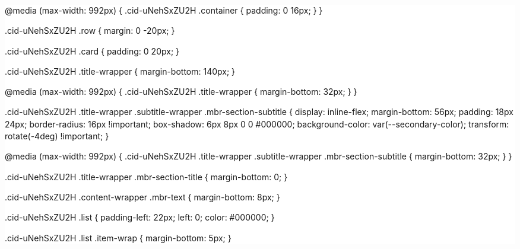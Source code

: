 @media (max-width: 992px) {
    .cid-uNehSxZU2H .container {
        padding: 0 16px;
    }
}

.cid-uNehSxZU2H .row {
    margin: 0 -20px;
}

.cid-uNehSxZU2H .card {
    padding: 0 20px;
}

.cid-uNehSxZU2H .title-wrapper {
    margin-bottom: 140px;
}

@media (max-width: 992px) {
    .cid-uNehSxZU2H .title-wrapper {
        margin-bottom: 32px;
    }
}

.cid-uNehSxZU2H .title-wrapper .subtitle-wrapper .mbr-section-subtitle {
    display: inline-flex;
    margin-bottom: 56px;
    padding: 18px 24px;
    border-radius: 16px !important;
    box-shadow: 6px 8px 0 0 #000000;
    background-color: var(--secondary-color);
    transform: rotate(-4deg) !important;
}

@media (max-width: 992px) {
    .cid-uNehSxZU2H .title-wrapper .subtitle-wrapper .mbr-section-subtitle {
        margin-bottom: 32px;
    }
}

.cid-uNehSxZU2H .title-wrapper .mbr-section-title {
    margin-bottom: 0;
}

.cid-uNehSxZU2H .content-wrapper .mbr-text {
    margin-bottom: 8px;
}

.cid-uNehSxZU2H .list {
    padding-left: 22px;
    left: 0;
    color: #000000;
}

.cid-uNehSxZU2H .list .item-wrap {
    margin-bottom: 5px;
}
